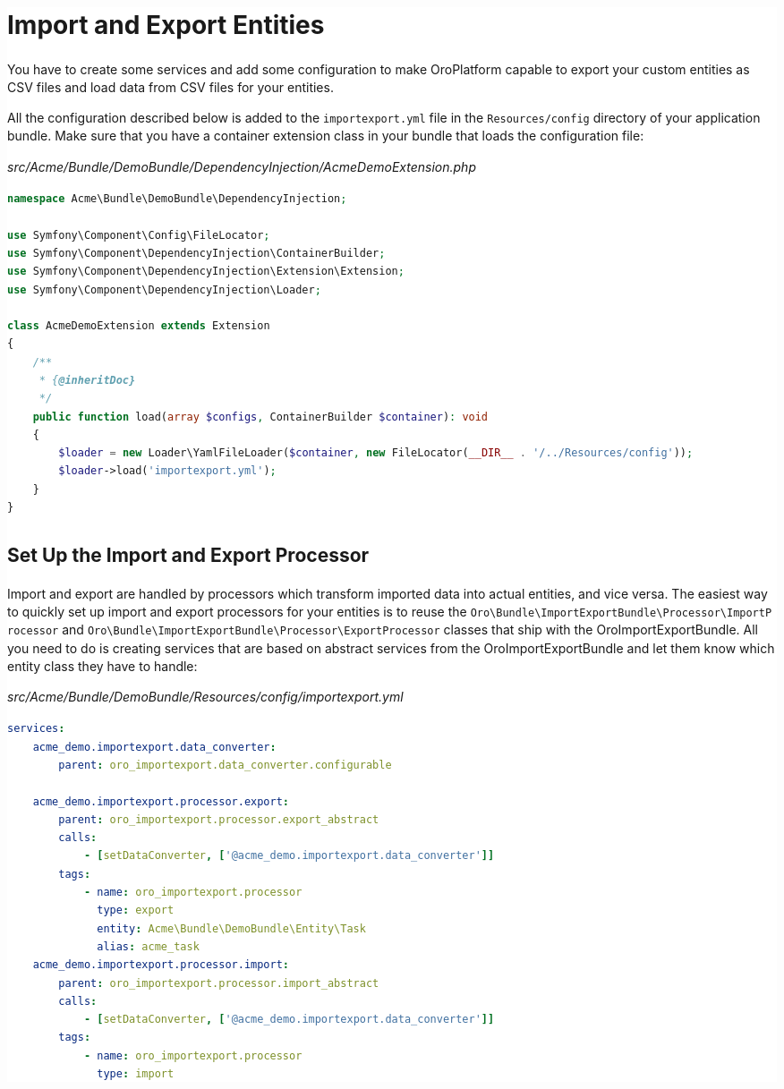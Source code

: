 <a id="dev-integrations-import-export-entities"></a>

# Import and Export Entities

You have to create some services and add some configuration to make OroPlatform capable to export
your custom entities as CSV files and load data from CSV files for your entities.

All the configuration described below is added to the `importexport.yml` file in the
`Resources/config` directory of your application bundle. Make sure that you have a container
extension class in your bundle that loads the configuration file:

*src/Acme/Bundle/DemoBundle/DependencyInjection/AcmeDemoExtension.php*
```php
namespace Acme\Bundle\DemoBundle\DependencyInjection;

use Symfony\Component\Config\FileLocator;
use Symfony\Component\DependencyInjection\ContainerBuilder;
use Symfony\Component\DependencyInjection\Extension\Extension;
use Symfony\Component\DependencyInjection\Loader;

class AcmeDemoExtension extends Extension
{
    /**
     * {@inheritDoc}
     */
    public function load(array $configs, ContainerBuilder $container): void
    {
        $loader = new Loader\YamlFileLoader($container, new FileLocator(__DIR__ . '/../Resources/config'));
        $loader->load('importexport.yml');
    }
}
```

## Set Up the Import and Export Processor

Import and export are handled by processors which transform imported data into actual
entities, and vice versa. The easiest way to quickly set up import and export processors for your
entities is to reuse the `Oro\Bundle\ImportExportBundle\Processor\ImportProcessor` and
`Oro\Bundle\ImportExportBundle\Processor\ExportProcessor` classes that ship with the
OroImportExportBundle. All you need to do is creating services that are based on abstract services
from the OroImportExportBundle and let them know which entity class they have to handle:

*src/Acme/Bundle/DemoBundle/Resources/config/importexport.yml*
```yaml
services:
    acme_demo.importexport.data_converter:
        parent: oro_importexport.data_converter.configurable

    acme_demo.importexport.processor.export:
        parent: oro_importexport.processor.export_abstract
        calls:
            - [setDataConverter, ['@acme_demo.importexport.data_converter']]
        tags:
            - name: oro_importexport.processor
              type: export
              entity: Acme\Bundle\DemoBundle\Entity\Task
              alias: acme_task
    acme_demo.importexport.processor.import:
        parent: oro_importexport.processor.import_abstract
        calls:
            - [setDataConverter, ['@acme_demo.importexport.data_converter']]
        tags:
            - name: oro_importexport.processor
              type: import
```